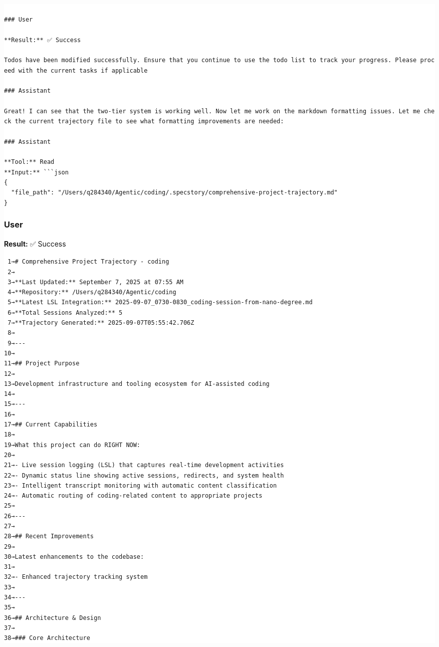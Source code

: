 ```

### User

**Result:** ✅ Success

Todos have been modified successfully. Ensure that you continue to use the todo list to track your progress. Please proceed with the current tasks if applicable

### Assistant

Great! I can see that the two-tier system is working well. Now let me work on the markdown formatting issues. Let me check the current trajectory file to see what formatting improvements are needed:

### Assistant

**Tool:** Read
**Input:** ```json
{
  "file_path": "/Users/q284340/Agentic/coding/.specstory/comprehensive-project-trajectory.md"
}
```

### User

**Result:** ✅ Success

     1→# Comprehensive Project Trajectory - coding
     2→
     3→**Last Updated:** September 7, 2025 at 07:55 AM
     4→**Repository:** /Users/q284340/Agentic/coding
     5→**Latest LSL Integration:** 2025-09-07_0730-0830_coding-session-from-nano-degree.md
     6→**Total Sessions Analyzed:** 5
     7→**Trajectory Generated:** 2025-09-07T05:55:42.706Z
     8→
     9→---
    10→
    11→## Project Purpose
    12→
    13→Development infrastructure and tooling ecosystem for AI-assisted coding
    14→
    15→---
    16→
    17→## Current Capabilities
    18→
    19→What this project can do RIGHT NOW:
    20→
    21→- Live session logging (LSL) that captures real-time development activities
    22→- Dynamic status line showing active sessions, redirects, and system health
    23→- Intelligent transcript monitoring with automatic content classification
    24→- Automatic routing of coding-related content to appropriate projects
    25→
    26→---
    27→
    28→## Recent Improvements
    29→
    30→Latest enhancements to the codebase:
    31→
    32→- Enhanced trajectory tracking system
    33→
    34→---
    35→
    36→## Architecture & Design
    37→
    38→### Core Architecture
